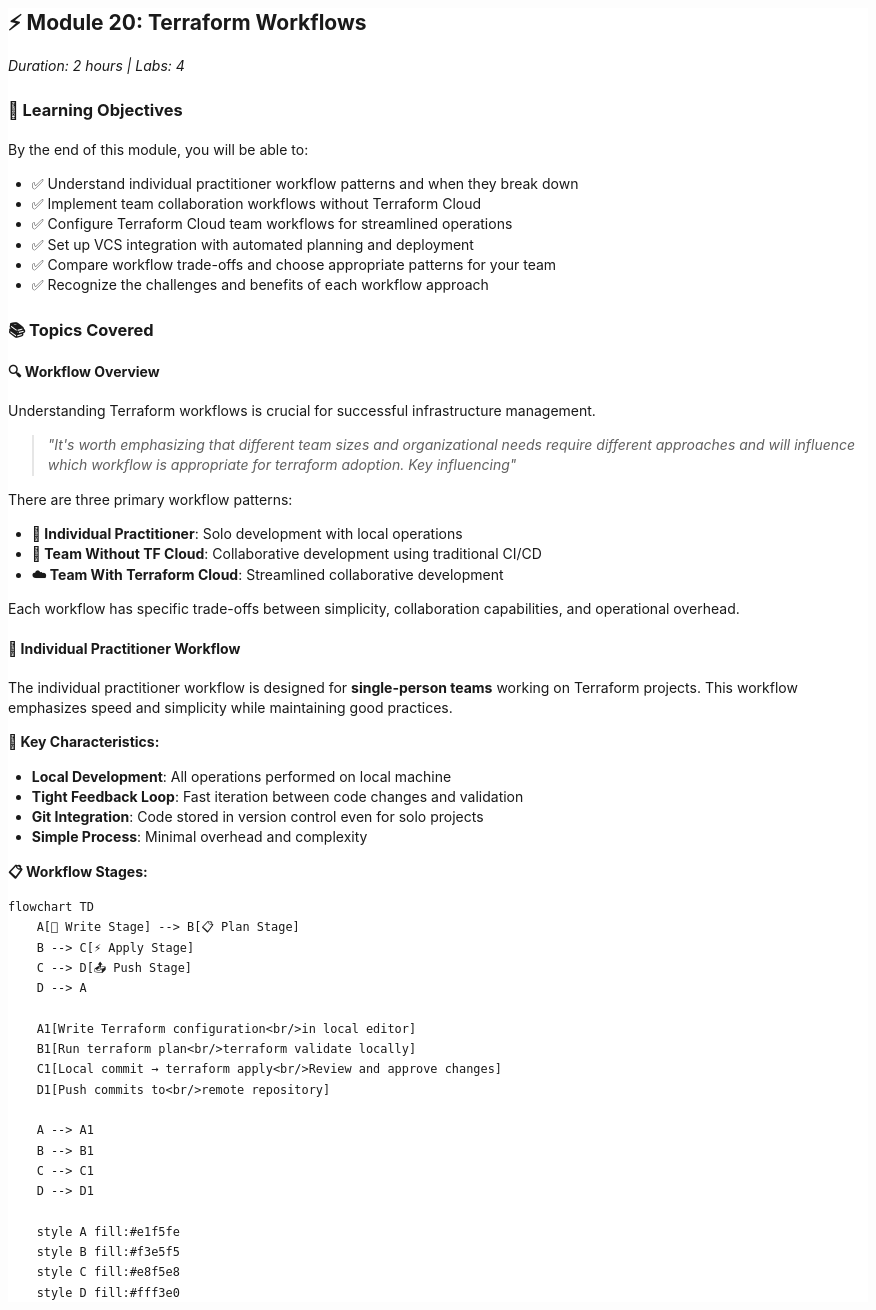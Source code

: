 
## ⚡ Module 20: Terraform Workflows
*Duration: 2 hours | Labs: 4*

### 🎯 Learning Objectives
By the end of this module, you will be able to:
- ✅ Understand individual practitioner workflow patterns and when they break down
- ✅ Implement team collaboration workflows without Terraform Cloud
- ✅ Configure Terraform Cloud team workflows for streamlined operations
- ✅ Set up VCS integration with automated planning and deployment
- ✅ Compare workflow trade-offs and choose appropriate patterns for your team
- ✅ Recognize the challenges and benefits of each workflow approach

### 📚 Topics Covered

#### 🔍 Workflow Overview

Understanding Terraform workflows is crucial for successful infrastructure management. 

> *"It's worth emphasizing that different team sizes and organizational needs require different approaches and will influence which workflow is appropriate for terraform adoption. Key influencing"*

There are three primary workflow patterns:

- **👤 Individual Practitioner**: Solo development with local operations
- **👥 Team Without TF Cloud**: Collaborative development using traditional CI/CD
- **☁️ Team With Terraform Cloud**: Streamlined collaborative development

Each workflow has specific trade-offs between simplicity, collaboration capabilities, and operational overhead.

#### 👤 Individual Practitioner Workflow

The individual practitioner workflow is designed for **single-person teams** working on Terraform projects. This workflow emphasizes speed and simplicity while maintaining good practices.

**🔑 Key Characteristics:**
- **Local Development**: All operations performed on local machine
- **Tight Feedback Loop**: Fast iteration between code changes and validation
- **Git Integration**: Code stored in version control even for solo projects
- **Simple Process**: Minimal overhead and complexity

**📋 Workflow Stages:**

```mermaid
flowchart TD
    A[📝 Write Stage] --> B[📋 Plan Stage]
    B --> C[⚡ Apply Stage]
    C --> D[📤 Push Stage]
    D --> A
    
    A1[Write Terraform configuration<br/>in local editor]
    B1[Run terraform plan<br/>terraform validate locally]
    C1[Local commit → terraform apply<br/>Review and approve changes]
    D1[Push commits to<br/>remote repository]
    
    A --> A1
    B --> B1  
    C --> C1
    D --> D1
    
    style A fill:#e1f5fe
    style B fill:#f3e5f5
    style C fill:#e8f5e8
    style D fill:#fff3e0
```

